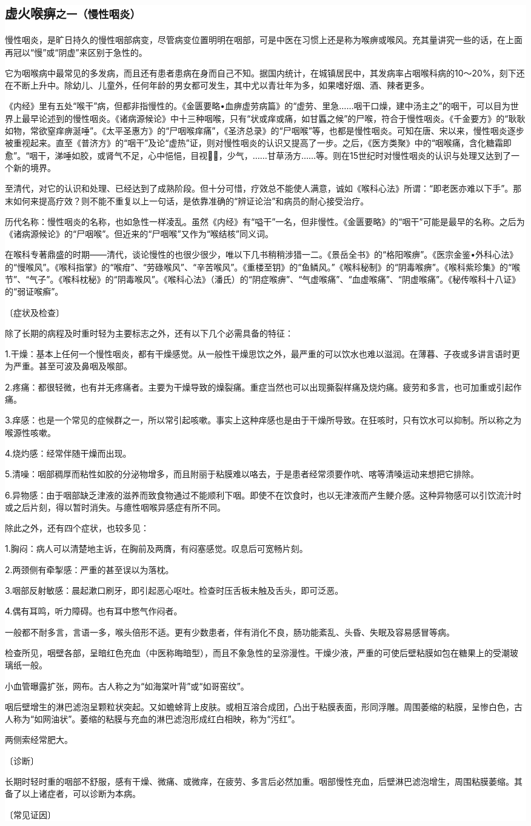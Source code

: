 ## 虚火喉痹<small>之一（慢性咽炎）</small>

慢性咽炎，是旷日持久的慢性咽部病变，尽管病变位置明明在咽部，可是中医在习惯上还是称为喉痹或喉风。充其量讲究一些的话，在上面再冠以“慢”或“阴虚”来区别于急性的。

它为咽喉病中最常见的多发病，而且还有患者患病在身而自己不知。据国内统计，在城镇居民中，其发病率占咽喉科病的10〜20%，刻下还在不断上升中。除幼儿、儿童外，任何年龄的男女都可发生，其中尤以青壮年为多，如果嗜好烟、酒、辣者更多。

《内经》里有五处“喉干”病，但都非指慢性的。《金匮要略•血痹虚劳病篇》的“虚劳、里急……咽干口燥，建中汤主之”的咽干，可以目为世界上最早论述到的慢性咽炎。《诸病源候论》中十三种咽喉，只有“状或痒或痛，如甘䘌之候”的尸喉，符合于慢性咽炎。《千金要方》的“耿耿如物，常欲窒痒痹涎唾”。《太平圣惠方》的“尸咽喉痒痛”，《圣济总录》的“尸咽喉”等，也都是慢性咽炎。可知在唐、宋以来，慢性咽炎逐步被重视起来。直至《普济方》的“咽干”及论“虚热”证，则对慢性咽炎的认识又提高了一步。之后，《医方类聚》中的“咽喉痛，含化糖霜即愈”。“咽干，涕唾如胶，或肾气不足，心中悒悒，目视𥉂𥉂，少气，……甘草汤方……等。则在15世纪时对慢性咽炎的认识与处理又达到了一个新的境界。

至清代，对它的认识和处理、已经达到了成熟阶段。但十分可惜，疗效总不能使人满意，诚如《喉科心法》所谓：“即老医亦难以下手”。那末如何来提高疗效？则不能不重复以上一句话，是依靠准确的“辨证论治”和病员的耐心接受治疗。

历代名称：慢性咽炎的名称，也如急性一样凌乱。虽然《内经》有“嗌干”一名，但非慢性。《金匮要略》的“咽干”可能是最早的名称。之后为《诸病源候论》的“尸咽喉”。但近来的“尸咽喉”又作为“喉结核”同义词。

在喉科专著鼎盛的时期——清代，谈论慢性的也很少很少，唯以下几书稍稍涉猎一二。《景岳全书》的“格阳喉痹”。《医宗金鉴•外科心法》的“慢喉风”。《喉科指掌》的“喉疳”、“劳碌喉风”、“辛苦喉风”。《重楼至钥》的“鱼鳞风。”《喉科秘制》的“阴毒喉痹”。《喉科紫珍集》的“喉节”、“气子”。《喉科枕秘》的“阴毒喉风”。《喉科心法》（潘氏）的“阴症喉痹”、“气虚喉痛”、“血虚喉痛”、“阴虚喉痛”。《秘传喉科十八证》的“弱证喉癣”。

〔症状及检查〕

除了长期的病程及时重时轻为主要标志之外，还有以下几个必需具备的特征：

1.干燥：基本上任何一个慢性咽炎，都有干燥感觉。从一般性干燥思饮之外，最严重的可以饮水也难以滋润。在薄暮、子夜或多讲言语时更为严重。甚至可波及鼻咽及喉部。

2.疼痛：都很轻微，也有并无疼痛者。主要为干燥导致的燥裂痛。重症当然也可以出现撕裂样痛及烧灼痛。疲劳和多言，也可加重或引起作痛。

3.痒感：也是一个常见的症候群之一，所以常引起咳嗽。事实上这种痒感也是由于干燥所导致。在狂咳时，只有饮水可以抑制。所以称之为喉源性咳嗽。

4.烧灼感：经常伴随干燥而出现。

5.清噪：咽部稠厚而粘性如胶的分泌物增多，而且附丽于粘膜难以咯去，于是患者经常须要作吭、喀等清嗓运动来想把它排除。

6.异物感：由于咽部缺乏津液的滋养而致食物通过不能顺利下咽。即使不在饮食时，也以无津液而产生鲠介感。这种异物感可以引饮流汁时或之后片刻，得以暂时消失。与癔性咽喉异感症有所不同。

除此之外，还有四个症状，也较多见：

1.胸闷：病人可以清楚地主诉，在胸前及两膺，有闷塞感觉。叹息后可宽畅片刻。

2.两颈侧有牵掣感：严重的甚至误以为落枕。

3.咽部反射敏感：晨起漱口刷牙，即引起恶心呕吐。检查时压舌板未触及舌头，即可泛恶。

4.偶有耳鸣，听力障碍。也有耳中憋气作闷者。

一般都不耐多言，言语一多，喉头倍形不适。更有少数患者，伴有消化不良，肠功能紊乱、头昏、失眠及容易感冒等病。

检查所见，咽壁各部，呈暗红色充血（中医称晦暗型），而且不象急性的呈㳽漫性。干燥少液，严重的可使后壁粘膜如包在糖果上的受潮玻璃纸一般。

小血管曝露扩张，网布。古人称之为“如海棠叶背”或“如哥窑纹”。

咽后壁增生的淋巴滤泡呈颗粒状突起。又如蟾蜍背上皮肤。或相互溶合成团，凸出于粘膜表面，形同浮雕。周围萎缩的粘膜，呈惨白色，古人称为“如网油状”。萎缩的粘膜与充血的淋巴滤泡形成红白相映，称为“污红”。

两侧索经常肥大。

〔诊断〕

长期时轻时重的咽部不舒服，感有干燥、微痛、或微痒，在疲劳、多言后必然加重。咽部慢性充血，后壁淋巴滤泡增生，周围粘膜萎缩。其备了以上诸症者，可以诊断为本病。

〔常见证因〕
